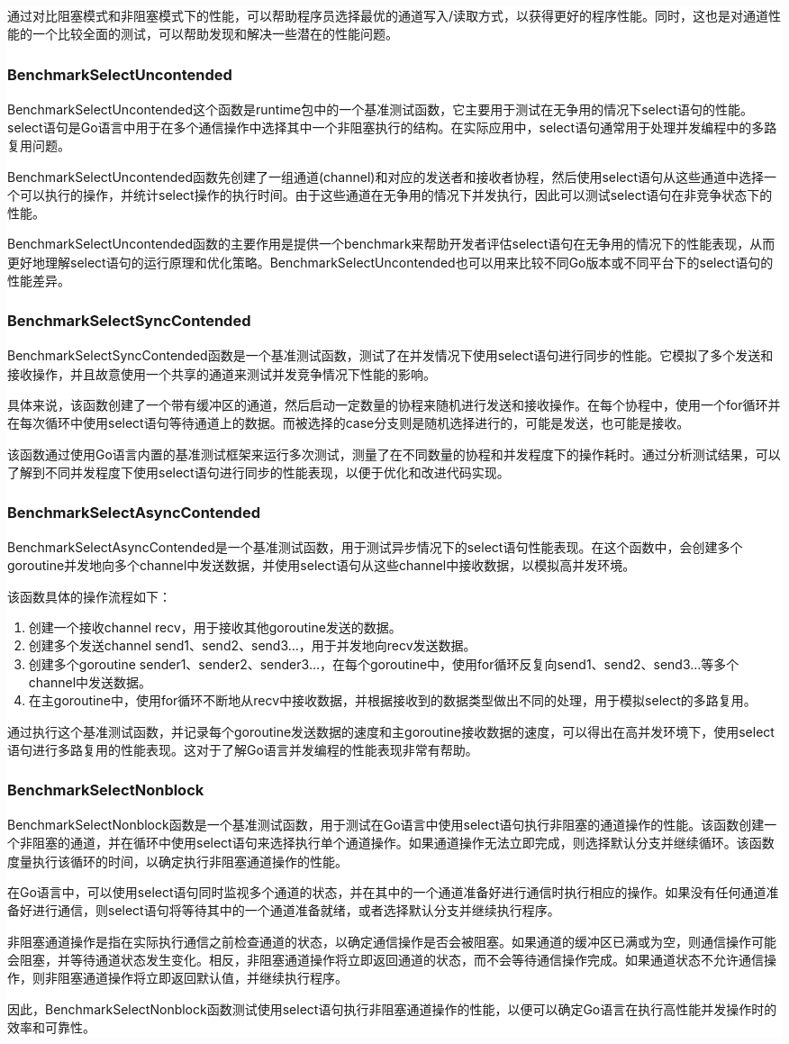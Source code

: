 通过对比阻塞模式和非阻塞模式下的性能，可以帮助程序员选择最优的通道写入/读取方式，以获得更好的程序性能。同时，这也是对通道性能的一个比较全面的测试，可以帮助发现和解决一些潜在的性能问题。



### BenchmarkSelectUncontended

BenchmarkSelectUncontended这个函数是runtime包中的一个基准测试函数，它主要用于测试在无争用的情况下select语句的性能。select语句是Go语言中用于在多个通信操作中选择其中一个非阻塞执行的结构。在实际应用中，select语句通常用于处理并发编程中的多路复用问题。

BenchmarkSelectUncontended函数先创建了一组通道(channel)和对应的发送者和接收者协程，然后使用select语句从这些通道中选择一个可以执行的操作，并统计select操作的执行时间。由于这些通道在无争用的情况下并发执行，因此可以测试select语句在非竞争状态下的性能。

BenchmarkSelectUncontended函数的主要作用是提供一个benchmark来帮助开发者评估select语句在无争用的情况下的性能表现，从而更好地理解select语句的运行原理和优化策略。BenchmarkSelectUncontended也可以用来比较不同Go版本或不同平台下的select语句的性能差异。



### BenchmarkSelectSyncContended

BenchmarkSelectSyncContended函数是一个基准测试函数，测试了在并发情况下使用select语句进行同步的性能。它模拟了多个发送和接收操作，并且故意使用一个共享的通道来测试并发竞争情况下性能的影响。

具体来说，该函数创建了一个带有缓冲区的通道，然后启动一定数量的协程来随机进行发送和接收操作。在每个协程中，使用一个for循环并在每次循环中使用select语句等待通道上的数据。而被选择的case分支则是随机选择进行的，可能是发送，也可能是接收。

该函数通过使用Go语言内置的基准测试框架来运行多次测试，测量了在不同数量的协程和并发程度下的操作耗时。通过分析测试结果，可以了解到不同并发程度下使用select语句进行同步的性能表现，以便于优化和改进代码实现。



### BenchmarkSelectAsyncContended

BenchmarkSelectAsyncContended是一个基准测试函数，用于测试异步情况下的select语句性能表现。在这个函数中，会创建多个goroutine并发地向多个channel中发送数据，并使用select语句从这些channel中接收数据，以模拟高并发环境。

该函数具体的操作流程如下：

1. 创建一个接收channel recv，用于接收其他goroutine发送的数据。
2. 创建多个发送channel send1、send2、send3…，用于并发地向recv发送数据。
3. 创建多个goroutine sender1、sender2、sender3…，在每个goroutine中，使用for循环反复向send1、send2、send3…等多个channel中发送数据。
4. 在主goroutine中，使用for循环不断地从recv中接收数据，并根据接收到的数据类型做出不同的处理，用于模拟select的多路复用。

通过执行这个基准测试函数，并记录每个goroutine发送数据的速度和主goroutine接收数据的速度，可以得出在高并发环境下，使用select语句进行多路复用的性能表现。这对于了解Go语言并发编程的性能表现非常有帮助。



### BenchmarkSelectNonblock

BenchmarkSelectNonblock函数是一个基准测试函数，用于测试在Go语言中使用select语句执行非阻塞的通道操作的性能。该函数创建一个非阻塞的通道，并在循环中使用select语句来选择执行单个通道操作。如果通道操作无法立即完成，则选择默认分支并继续循环。该函数度量执行该循环的时间，以确定执行非阻塞通道操作的性能。

在Go语言中，可以使用select语句同时监视多个通道的状态，并在其中的一个通道准备好进行通信时执行相应的操作。如果没有任何通道准备好进行通信，则select语句将等待其中的一个通道准备就绪，或者选择默认分支并继续执行程序。

非阻塞通道操作是指在实际执行通信之前检查通道的状态，以确定通信操作是否会被阻塞。如果通道的缓冲区已满或为空，则通信操作可能会阻塞，并等待通道状态发生变化。相反，非阻塞通道操作将立即返回通道的状态，而不会等待通信操作完成。如果通道状态不允许通信操作，则非阻塞通道操作将立即返回默认值，并继续执行程序。

因此，BenchmarkSelectNonblock函数测试使用select语句执行非阻塞通道操作的性能，以便可以确定Go语言在执行高性能并发操作时的效率和可靠性。
